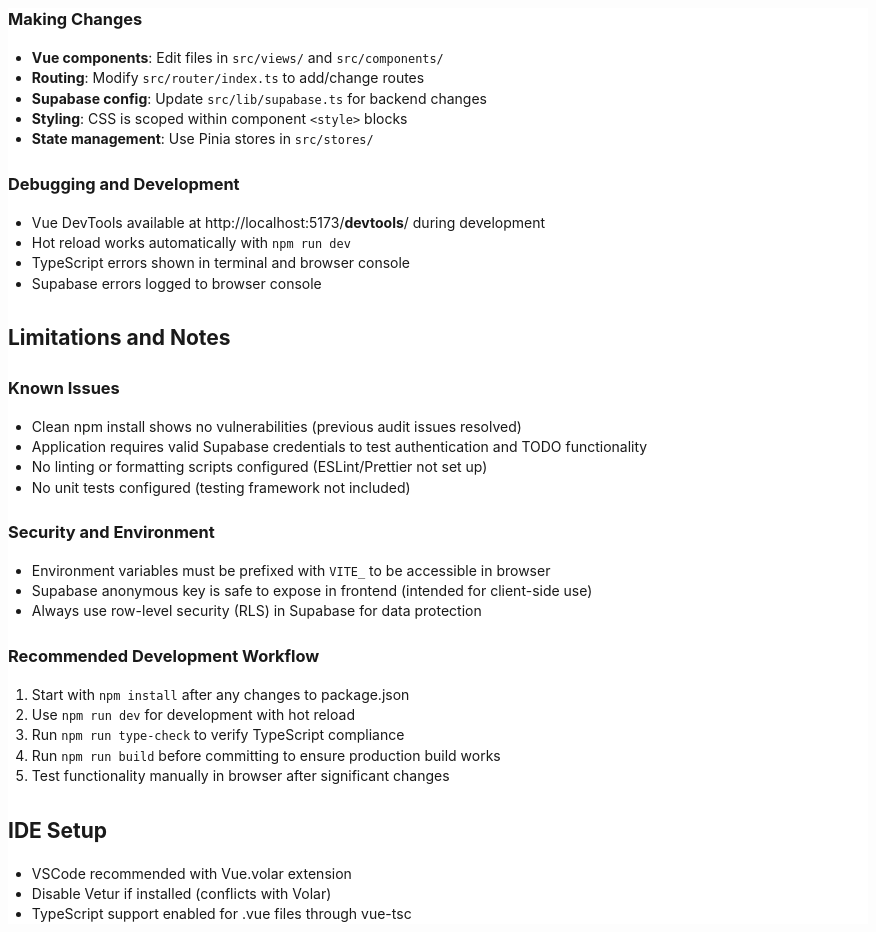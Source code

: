 ### Making Changes
- **Vue components**: Edit files in `src/views/` and `src/components/`
- **Routing**: Modify `src/router/index.ts` to add/change routes
- **Supabase config**: Update `src/lib/supabase.ts` for backend changes
- **Styling**: CSS is scoped within component `<style>` blocks
- **State management**: Use Pinia stores in `src/stores/`

### Debugging and Development
- Vue DevTools available at http://localhost:5173/__devtools__/ during development
- Hot reload works automatically with `npm run dev`
- TypeScript errors shown in terminal and browser console
- Supabase errors logged to browser console

## Limitations and Notes

### Known Issues
- Clean npm install shows no vulnerabilities (previous audit issues resolved)
- Application requires valid Supabase credentials to test authentication and TODO functionality
- No linting or formatting scripts configured (ESLint/Prettier not set up)
- No unit tests configured (testing framework not included)

### Security and Environment
- Environment variables must be prefixed with `VITE_` to be accessible in browser
- Supabase anonymous key is safe to expose in frontend (intended for client-side use)
- Always use row-level security (RLS) in Supabase for data protection

### Recommended Development Workflow
1. Start with `npm install` after any changes to package.json
2. Use `npm run dev` for development with hot reload
3. Run `npm run type-check` to verify TypeScript compliance
4. Run `npm run build` before committing to ensure production build works
5. Test functionality manually in browser after significant changes

## IDE Setup
- VSCode recommended with Vue.volar extension
- Disable Vetur if installed (conflicts with Volar)
- TypeScript support enabled for .vue files through vue-tsc